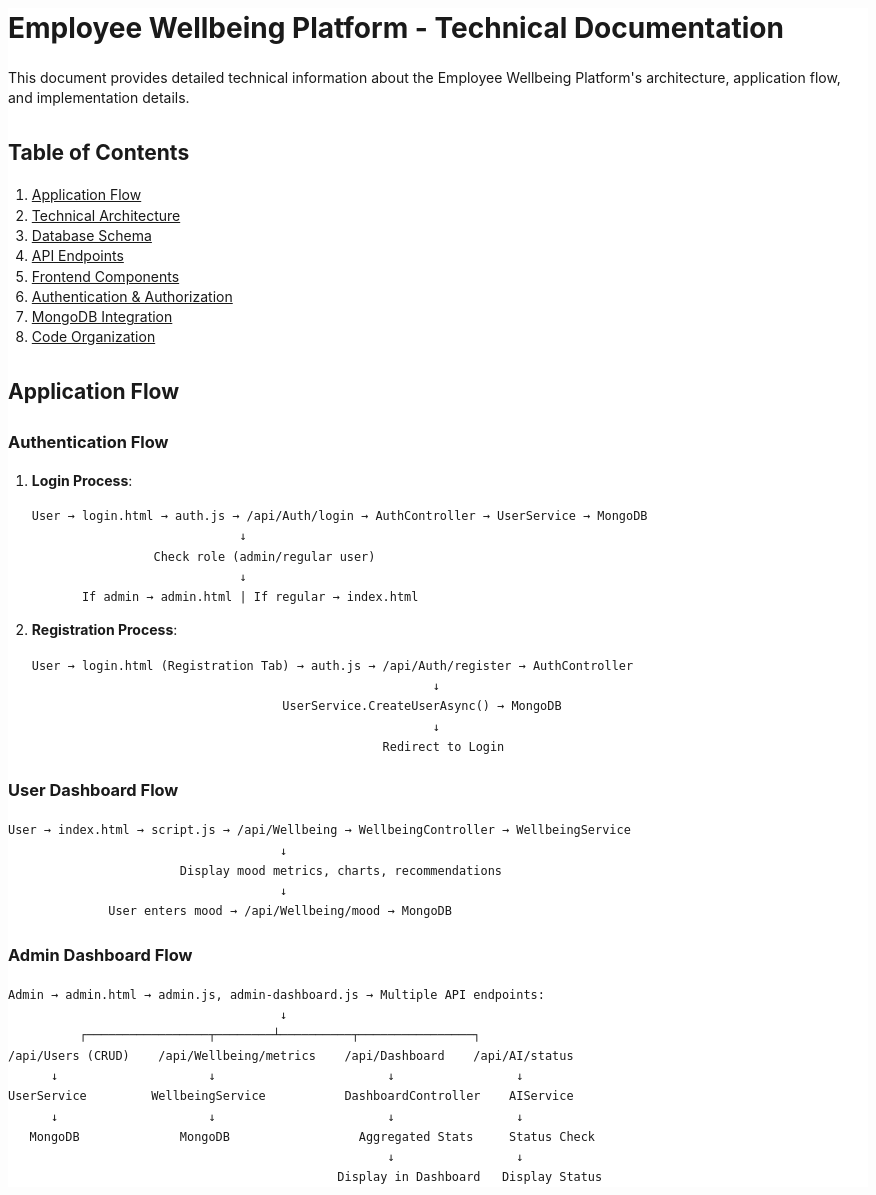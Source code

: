 # Employee Wellbeing Platform - Technical Documentation

This document provides detailed technical information about the Employee Wellbeing Platform's architecture, application flow, and implementation details.

## Table of Contents

1. [Application Flow](#application-flow)
2. [Technical Architecture](#technical-architecture)
3. [Database Schema](#database-schema)
4. [API Endpoints](#api-endpoints)
5. [Frontend Components](#frontend-components)
6. [Authentication & Authorization](#authentication--authorization)
7. [MongoDB Integration](#mongodb-integration)
8. [Code Organization](#code-organization)

## Application Flow

### Authentication Flow

1. **Login Process**:
   ```
   User → login.html → auth.js → /api/Auth/login → AuthController → UserService → MongoDB
                                ↓
                    Check role (admin/regular user)
                                ↓
          If admin → admin.html | If regular → index.html
   ```

2. **Registration Process**:
   ```
   User → login.html (Registration Tab) → auth.js → /api/Auth/register → AuthController
                                                           ↓
                                      UserService.CreateUserAsync() → MongoDB
                                                           ↓
                                                    Redirect to Login
   ```

### User Dashboard Flow

```
User → index.html → script.js → /api/Wellbeing → WellbeingController → WellbeingService
                                      ↓
                        Display mood metrics, charts, recommendations
                                      ↓
              User enters mood → /api/Wellbeing/mood → MongoDB
```

### Admin Dashboard Flow

```
Admin → admin.html → admin.js, admin-dashboard.js → Multiple API endpoints:
                                      ↓
          ┌─────────────────┬────────┴──────────┬────────────────┐
/api/Users (CRUD)    /api/Wellbeing/metrics    /api/Dashboard    /api/AI/status
      ↓                     ↓                        ↓                 ↓
UserService         WellbeingService           DashboardController    AIService
      ↓                     ↓                        ↓                 ↓
   MongoDB              MongoDB                  Aggregated Stats     Status Check
                                                     ↓                 ↓
                                              Display in Dashboard   Display Status
```
